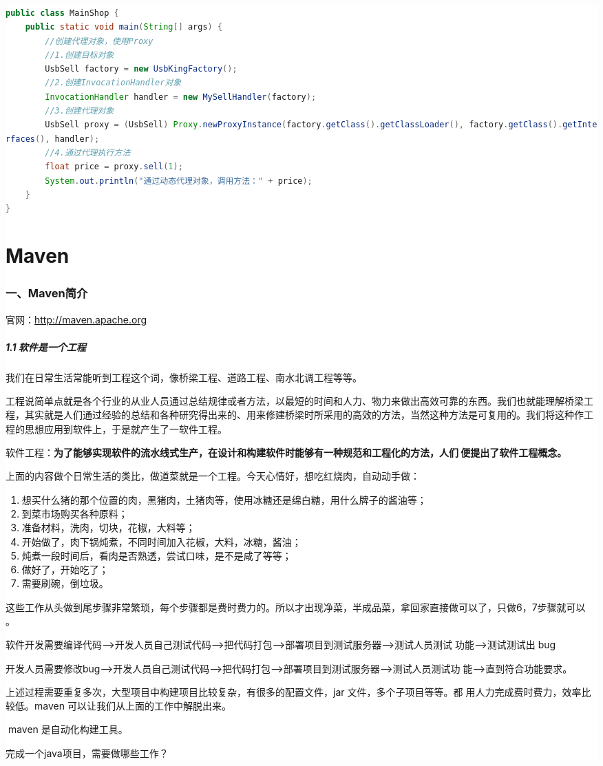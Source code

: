 ```java
public class MainShop {
    public static void main(String[] args) {
        //创建代理对象，使用Proxy
        //1.创建目标对象
        UsbSell factory = new UsbKingFactory();
        //2.创建InvocationHandler对象
        InvocationHandler handler = new MySellHandler(factory);
        //3.创建代理对象
        UsbSell proxy = (UsbSell) Proxy.newProxyInstance(factory.getClass().getClassLoader(), factory.getClass().getInterfaces(), handler);
        //4.通过代理执行方法
        float price = proxy.sell(1);
        System.out.println("通过动态代理对象，调用方法：" + price);
    }
}
```
# Maven

### 一、Maven简介

官网：http://maven.apache.org

##### 1.1 软件是一个工程

​	我们在日常生活常能听到工程这个词，像桥梁工程、道路工程、南水北调工程等等。

​	工程说简单点就是各个行业的从业人员通过总结规律或者方法，以最短的时间和人力、物力来做出高效可靠的东西。我们也就能理解桥梁工程，其实就是人们通过经验的总结和各种研究得出来的、用来修建桥梁时所采用的高效的方法，当然这种方法是可复用的。我们将这种作工程的思想应用到软件上，于是就产生了一软件工程。 

​	软件工程：**为了能够实现软件的流水线式生产，在设计和构建软件时能够有一种规范和工程化的方法，人们 便提出了软件工程概念。**

上面的内容做个日常生活的类比，做道菜就是一个工程。今天心情好，想吃红烧肉，自动动手做：

1. 想买什么猪的那个位置的肉，黑猪肉，土猪肉等，使用冰糖还是绵白糖，用什么牌子的酱油等；
2. 到菜市场购买各种原料；
3. 准备材料，洗肉，切块，花椒，大料等； 
4. 开始做了，肉下锅炖煮，不同时间加入花椒，大料，冰糖，酱油；
5. 炖煮一段时间后，看肉是否熟透，尝试口味，是不是咸了等等；
6. 做好了，开始吃了；
7. 需要刷碗，倒垃圾。

​	这些工作从头做到尾步骤非常繁琐，每个步骤都是费时费力的。所以才出现净菜，半成品菜，拿回家直接做可以了，只做6，7步骤就可以 。

​	软件开发需要编译代码—>开发人员自己测试代码—>把代码打包—>部署项目到测试服务器—>测试人员测试 功能—>测试测试出 bug 

​	开发人员需要修改bug—>开发人员自己测试代码—>把代码打包—>部署项目到测试服务器—>测试人员测试功 能—>直到符合功能要求。 

​	上述过程需要重复多次，大型项目中构建项目比较复杂，有很多的配置文件，jar 文件，多个子项目等等。都 用人力完成费时费力，效率比较低。maven 可以让我们从上面的工作中解脱出来。 



​	maven 是自动化构建工具。



完成一个java项目，需要做哪些工作？
